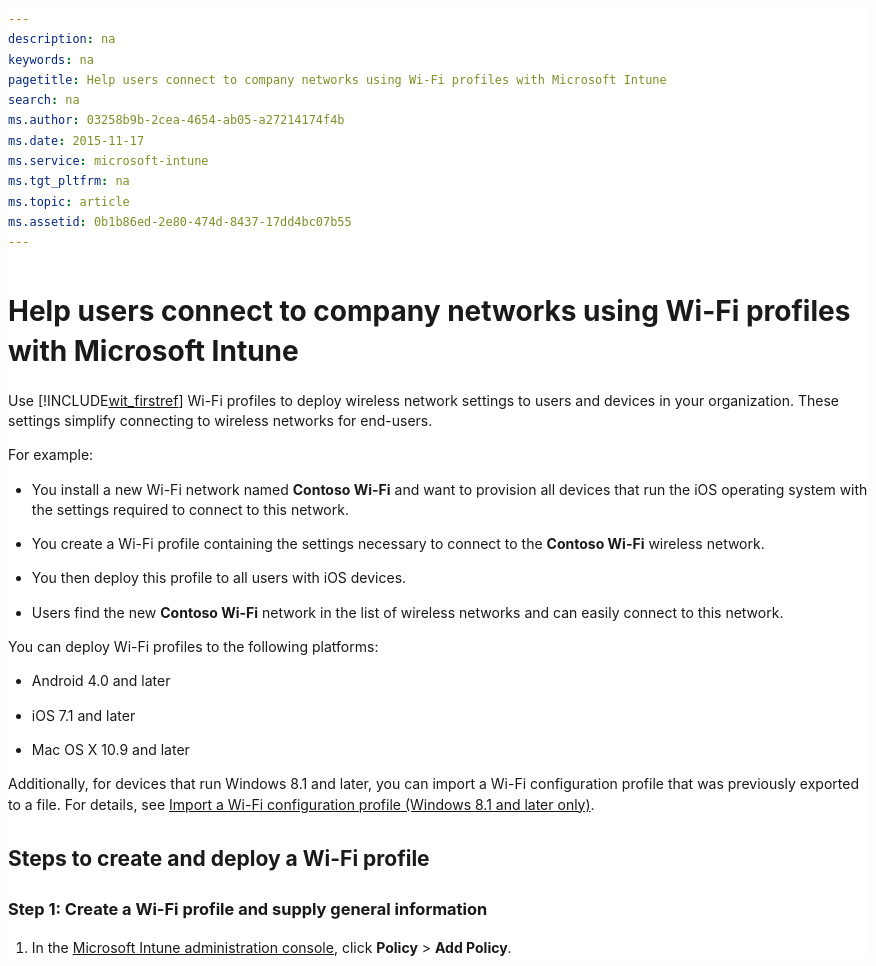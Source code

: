 ```yaml
---
description: na
keywords: na
pagetitle: Help users connect to company networks using Wi-Fi profiles with Microsoft Intune
search: na
ms.author: 03258b9b-2cea-4654-ab05-a27214174f4b
ms.date: 2015-11-17
ms.service: microsoft-intune
ms.tgt_pltfrm: na
ms.topic: article
ms.assetid: 0b1b86ed-2e80-474d-8437-17dd4bc07b55
---
```

# Help users connect to company networks using Wi-Fi profiles with Microsoft Intune
Use [!INCLUDE[wit_firstref](../Token/wit_firstref_md.md)] Wi-Fi profiles to deploy wireless network settings to users and devices in your organization. These settings simplify connecting to wireless networks for end-users.

For example:

- You install a new Wi-Fi network named **Contoso Wi-Fi** and want to provision all devices that run the iOS operating system with the settings required to connect to this network.

- You create a Wi-Fi profile containing the settings necessary to connect to the **Contoso Wi-Fi** wireless network.

- You then deploy this profile to all users with iOS devices.

- Users find the new **Contoso Wi-Fi** network in the list of wireless networks and can easily connect to this network.

You can deploy Wi-Fi profiles to the following platforms:

- Android 4.0 and later

- iOS 7.1 and later

- Mac OS X 10.9 and later

Additionally, for devices that run Windows 8.1 and later, you can import a Wi-Fi configuration profile that was previously exported to a file. For details, see [Import a Wi-Fi configuration profile (Windows 8.1 and later only)](../Topic/Help_users_connect_to_company_networks_using_Wi-Fi_profiles_with_Microsoft_Intune.md#BKMK_Import).

## Steps to create and deploy a Wi-Fi profile

### Step 1: Create a Wi-Fi profile and supply general information

1. In the [Microsoft Intune administration console](https://manage.microsoft.com), click **Policy** &gt; **Add Policy**.
